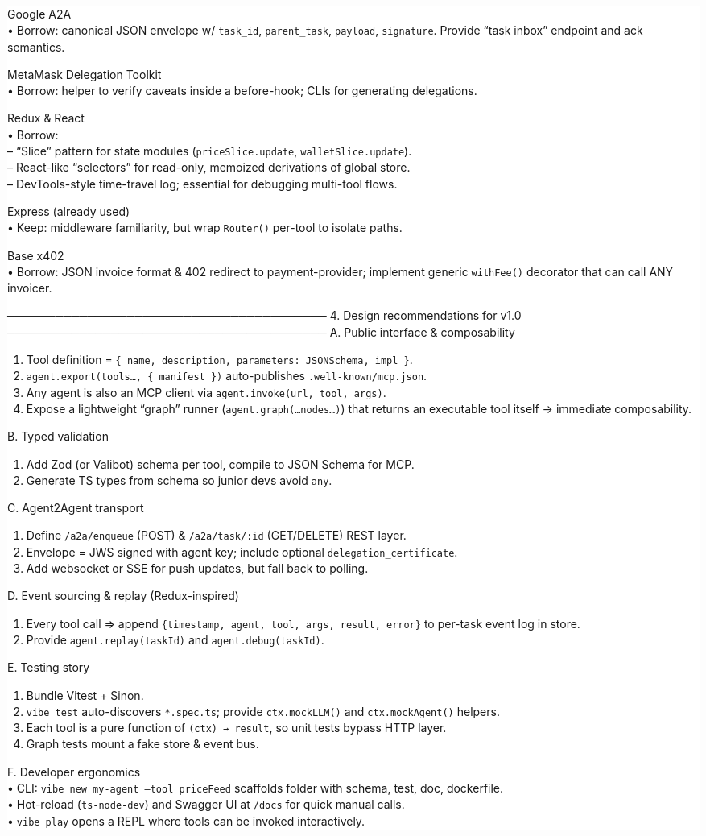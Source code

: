 Google A2A  
• Borrow: canonical JSON envelope w/ `task_id`, `parent_task`, `payload`, `signature`. Provide “task inbox” endpoint and ack semantics.

MetaMask Delegation Toolkit  
• Borrow: helper to verify caveats inside a before-hook; CLIs for generating delegations.

Redux & React  
• Borrow:  
 – “Slice” pattern for state modules (`priceSlice.update`, `walletSlice.update`).  
 – React-like “selectors” for read-only, memoized derivations of global store.  
 – DevTools-style time-travel log; essential for debugging multi-tool flows.

Express (already used)  
• Keep: middleware familiarity, but wrap `Router()` per-tool to isolate paths.

Base x402  
• Borrow: JSON invoice format & 402 redirect to payment-provider; implement generic `withFee()` decorator that can call ANY invoicer.

──────────────────────────────────────── 4. Design recommendations for v1.0
────────────────────────────────────────
A. Public interface & composability

1.  Tool definition = `{ name, description, parameters: JSONSchema, impl }`.
2.  `agent.export(tools…, { manifest })` auto-publishes `.well-known/mcp.json`.
3.  Any agent is also an MCP client via `agent.invoke(url, tool, args)`.
4.  Expose a lightweight “graph” runner (`agent.graph(…nodes…)`) that returns an executable tool itself → immediate composability.

B. Typed validation

1.  Add Zod (or Valibot) schema per tool, compile to JSON Schema for MCP.
2.  Generate TS types from schema so junior devs avoid `any`.

C. Agent2Agent transport

1.  Define `/a2a/enqueue` (POST) & `/a2a/task/:id` (GET/DELETE) REST layer.
2.  Envelope = JWS signed with agent key; include optional `delegation_certificate`.
3.  Add websocket or SSE for push updates, but fall back to polling.

D. Event sourcing & replay (Redux-inspired)

1.  Every tool call ⇒ append `{timestamp, agent, tool, args, result, error}` to per-task event log in store.
2.  Provide `agent.replay(taskId)` and `agent.debug(taskId)`.

E. Testing story

1.  Bundle Vitest + Sinon.
2.  `vibe test` auto-discovers `*.spec.ts`; provide `ctx.mockLLM()` and `ctx.mockAgent()` helpers.
3.  Each tool is a pure function of `(ctx) → result`, so unit tests bypass HTTP layer.
4.  Graph tests mount a fake store & event bus.

F. Developer ergonomics  
 • CLI: `vibe new my-agent –tool priceFeed` scaffolds folder with schema, test, doc, dockerfile.  
 • Hot-reload (`ts-node-dev`) and Swagger UI at `/docs` for quick manual calls.  
 • `vibe play` opens a REPL where tools can be invoked interactively.
